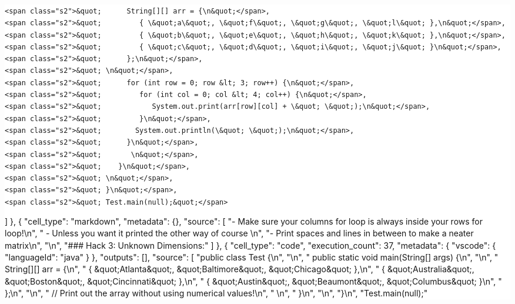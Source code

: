     <span class="s2">&quot;      String[][] arr = {\n&quot;</span>,
    <span class="s2">&quot;         { \&quot;a\&quot;, \&quot;f\&quot;, \&quot;g\&quot;, \&quot;l\&quot; },\n&quot;</span>,
    <span class="s2">&quot;         { \&quot;b\&quot;, \&quot;e\&quot;, \&quot;h\&quot;, \&quot;k\&quot; },\n&quot;</span>,
    <span class="s2">&quot;         { \&quot;c\&quot;, \&quot;d\&quot;, \&quot;i\&quot;, \&quot;j\&quot; }\n&quot;</span>,
    <span class="s2">&quot;      };\n&quot;</span>,
    <span class="s2">&quot; \n&quot;</span>,
    <span class="s2">&quot;      for (int row = 0; row &lt; 3; row++) {\n&quot;</span>,
    <span class="s2">&quot;         for (int col = 0; col &lt; 4; col++) {\n&quot;</span>,
    <span class="s2">&quot;            System.out.print(arr[row][col] + \&quot; \&quot;);\n&quot;</span>,
    <span class="s2">&quot;         }\n&quot;</span>,
    <span class="s2">&quot;        System.out.println(\&quot; \&quot;);\n&quot;</span>,
    <span class="s2">&quot;      }\n&quot;</span>,
    <span class="s2">&quot;       \n&quot;</span>,
    <span class="s2">&quot;    }\n&quot;</span>,
    <span class="s2">&quot; \n&quot;</span>,
    <span class="s2">&quot; }\n&quot;</span>,
    <span class="s2">&quot; Test.main(null);&quot;</span>
   <span class="o">]</span>
  <span class="o">}</span>,
  <span class="o">{</span>
   <span class="s2">&quot;cell_type&quot;</span>: <span class="s2">&quot;markdown&quot;</span>,
   <span class="s2">&quot;metadata&quot;</span>: <span class="o">{}</span>,
   <span class="s2">&quot;source&quot;</span>: <span class="o">[</span>
    <span class="s2">&quot;- Make sure your columns for loop is always inside your rows for loop!\n&quot;</span>,
    <span class="s2">&quot;  - Unless you want it printed the other way of course \n&quot;</span>,
    <span class="s2">&quot;- Print spaces and lines in between to make a neater matrix\n&quot;</span>,
    <span class="s2">&quot;\n&quot;</span>,
    <span class="s2">&quot;### Hack 3: Unknown Dimensions:&quot;</span>
   <span class="o">]</span>
  <span class="o">}</span>,
  <span class="o">{</span>
   <span class="s2">&quot;cell_type&quot;</span>: <span class="s2">&quot;code&quot;</span>,
   <span class="s2">&quot;execution_count&quot;</span>: <span class="m">37</span>,
   <span class="s2">&quot;metadata&quot;</span>: <span class="o">{</span>
    <span class="s2">&quot;vscode&quot;</span>: <span class="o">{</span>
     <span class="s2">&quot;languageId&quot;</span>: <span class="s2">&quot;java&quot;</span>
    <span class="o">}</span>
   <span class="o">}</span>,
   <span class="s2">&quot;outputs&quot;</span>: <span class="o">[]</span>,
   <span class="s2">&quot;source&quot;</span>: <span class="o">[</span>
    <span class="s2">&quot;public class Test {\n&quot;</span>,
    <span class="s2">&quot;\n&quot;</span>,
    <span class="s2">&quot;   public static void main(String[] args) {\n&quot;</span>,
    <span class="s2">&quot;\n&quot;</span>,
    <span class="s2">&quot;      String[][] arr = {\n&quot;</span>,
    <span class="s2">&quot;         { \&quot;Atlanta\&quot;, \&quot;Baltimore\&quot;, \&quot;Chicago\&quot; },\n&quot;</span>,
    <span class="s2">&quot;         { \&quot;Australia\&quot;, \&quot;Boston\&quot;, \&quot;Cincinnati\&quot; },\n&quot;</span>,
    <span class="s2">&quot;         { \&quot;Austin\&quot;, \&quot;Beaumont\&quot;, \&quot;Columbus\&quot; }\n&quot;</span>,
    <span class="s2">&quot;      };\n&quot;</span>,
    <span class="s2">&quot;\n&quot;</span>,
    <span class="s2">&quot;      // Print out the array without using numerical values!\n&quot;</span>,
    <span class="s2">&quot;      \n&quot;</span>,
    <span class="s2">&quot;   }\n&quot;</span>,
    <span class="s2">&quot;\n&quot;</span>,
    <span class="s2">&quot;}\n&quot;</span>,
    <span class="s2">&quot;Test.main(null);&quot;</span>